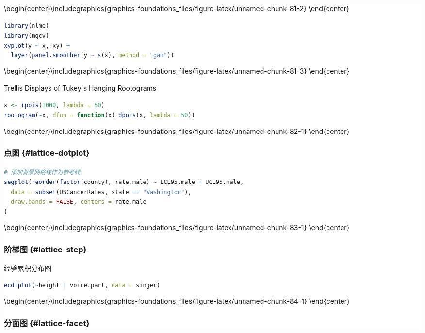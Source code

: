 

\begin{center}\includegraphics{graphics-foundations_files/figure-latex/unnamed-chunk-81-2} \end{center}

```r
library(nlme)
library(mgcv)
xyplot(y ~ x, xy) +
  layer(panel.smoother(y ~ s(x), method = "gam"))
```



\begin{center}\includegraphics{graphics-foundations_files/figure-latex/unnamed-chunk-81-3} \end{center}

Trellis Displays of Tukey's Hanging Rootograms


```r
x <- rpois(1000, lambda = 50)
rootogram(~x, dfun = function(x) dpois(x, lambda = 50))
```



\begin{center}\includegraphics{graphics-foundations_files/figure-latex/unnamed-chunk-82-1} \end{center}

### 点图 {#lattice-dotplot}


```r
# 添加背景网格线作为参考线
segplot(reorder(factor(county), rate.male) ~ LCL95.male + UCL95.male,
  data = subset(USCancerRates, state == "Washington"),
  draw.bands = FALSE, centers = rate.male
)
```



\begin{center}\includegraphics{graphics-foundations_files/figure-latex/unnamed-chunk-83-1} \end{center}

### 阶梯图 {#lattice-step}

经验累积分布图


```r
ecdfplot(~height | voice.part, data = singer)
```



\begin{center}\includegraphics{graphics-foundations_files/figure-latex/unnamed-chunk-84-1} \end{center}

### 分面图 {#lattice-facet}


